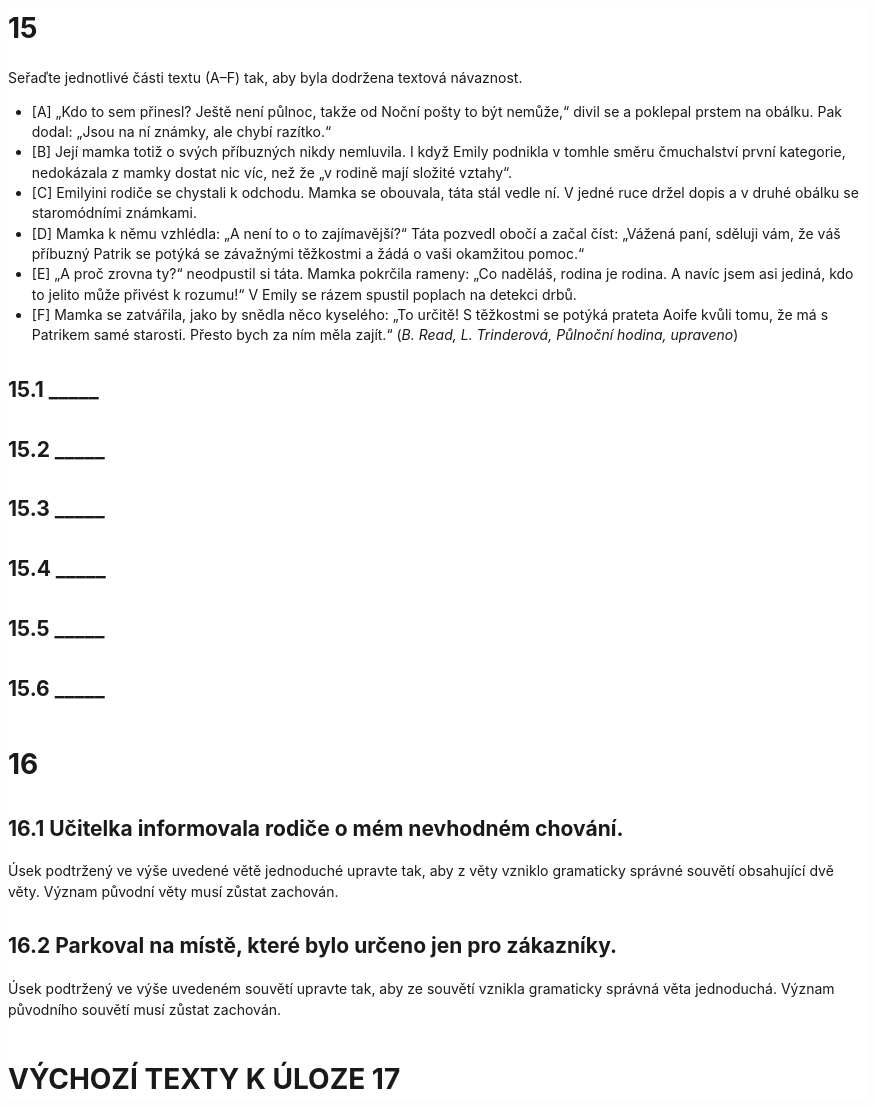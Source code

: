# 15 
Seřaďte jednotlivé části textu (A–F) tak, aby byla dodržena textová návaznost.
- [A] „Kdo to sem přinesl? Ještě není půlnoc, takže od Noční pošty to být nemůže,“ 
divil se a poklepal prstem na obálku. Pak dodal: „Jsou na ní známky, ale chybí 
razítko.“
- [B] Její mamka totiž o svých příbuzných nikdy nemluvila. I když Emily podnikla 
v tomhle směru čmuchalství první kategorie, nedokázala z mamky dostat nic 
víc, než že „v rodině mají složité vztahy“.
- [C] Emilyini rodiče se chystali k odchodu. Mamka se obouvala, táta stál vedle ní. 
V jedné ruce držel dopis a v druhé obálku se staromódními známkami.
- [D] Mamka k němu vzhlédla: „A není to o to zajímavější?“ Táta pozvedl obočí 
a začal číst: „Vážená paní, sděluji vám, že váš příbuzný Patrik se potýká se 
závažnými těžkostmi a žádá o vaši okamžitou pomoc.“
- [E] „A proč zrovna ty?“ neodpustil si táta. Mamka pokrčila rameny: „Co naděláš, 
rodina je rodina. A navíc jsem asi jediná, kdo to jelito může přivést k rozumu!“ 
V Emily se rázem spustil poplach na detekci drbů.
- [F] Mamka se zatvářila, jako by snědla něco kyselého: „To určitě! S těžkostmi se 
potýká prateta Aoife kvůli tomu, že má s Patrikem samé starosti. Přesto bych za 
ním měla zajít.“
(*B. Read, L. Trinderová, Půlnoční hodina, upraveno*)
## 15.1 _____
## 15.2 _____
## 15.3 _____
## 15.4 _____
## 15.5 _____
## 15.6 _____
# 16
## 16.1 Učitelka informovala rodiče o mém nevhodném chování.
Úsek podtržený ve výše uvedené větě jednoduché upravte tak, aby z věty 
vzniklo gramaticky správné souvětí obsahující dvě věty. Význam původní věty 
musí zůstat zachován.
## 16.2 Parkoval na místě, které bylo určeno jen pro zákazníky.
Úsek podtržený ve výše uvedeném souvětí upravte tak, aby ze souvětí vznikla 
gramaticky správná věta jednoduchá. Význam původního souvětí musí zůstat 
zachován.

VÝCHOZÍ TEXTY K ÚLOZE 17
===
